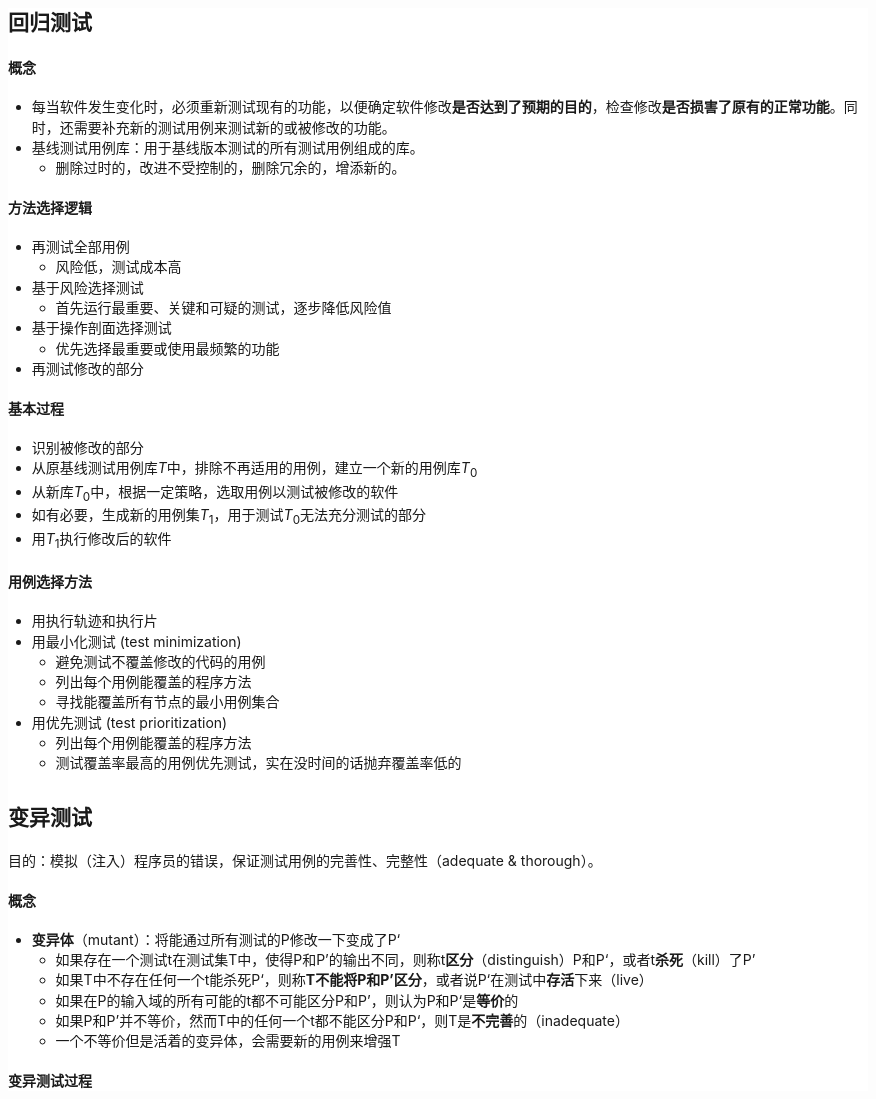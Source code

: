 ## 回归测试

#### 概念

- 每当软件发生变化时，必须重新测试现有的功能，以便确定软件修改**是否达到了预期的目的**，检查修改**是否损害了原有的正常功能**。同时，还需要补充新的测试用例来测试新的或被修改的功能。
- 基线测试用例库：用于基线版本测试的所有测试用例组成的库。
  - 删除过时的，改进不受控制的，删除冗余的，增添新的。

#### 方法选择逻辑

- 再测试全部用例
  - 风险低，测试成本高
- 基于风险选择测试
  - 首先运行最重要、关键和可疑的测试，逐步降低风险值
- 基于操作剖面选择测试
  - 优先选择最重要或使用最频繁的功能
- 再测试修改的部分

#### 基本过程

- 识别被修改的部分
- 从原基线测试用例库$T$中，排除不再适用的用例，建立一个新的用例库$T_0$
- 从新库$T_0$中，根据一定策略，选取用例以测试被修改的软件
- 如有必要，生成新的用例集$T_1$，用于测试$T_0$无法充分测试的部分
- 用$T_1$执行修改后的软件

#### 用例选择方法

- 用执行轨迹和执行片
- 用最小化测试 (test minimization)
  - 避免测试不覆盖修改的代码的用例
  - 列出每个用例能覆盖的程序方法
  - 寻找能覆盖所有节点的最小用例集合
- 用优先测试 (test prioritization)
  - 列出每个用例能覆盖的程序方法
  - 测试覆盖率最高的用例优先测试，实在没时间的话抛弃覆盖率低的



## 变异测试

目的：模拟（注入）程序员的错误，保证测试用例的完善性、完整性（adequate & thorough）。

#### 概念

- **变异体**（mutant）：将能通过所有测试的P修改一下变成了P‘
  - 如果存在一个测试t在测试集T中，使得P和P’的输出不同，则称t**区分**（distinguish）P和P‘，或者t**杀死**（kill）了P’
  - 如果T中不存在任何一个t能杀死P‘，则称**T不能将P和P’区分**，或者说P‘在测试中**存活**下来（live）
  - 如果在P的输入域的所有可能的t都不可能区分P和P’，则认为P和P‘是**等价**的
  - 如果P和P’并不等价，然而T中的任何一个t都不能区分P和P‘，则T是**不完善**的（inadequate）
  - 一个不等价但是活着的变异体，会需要新的用例来增强T

#### 变异测试过程
